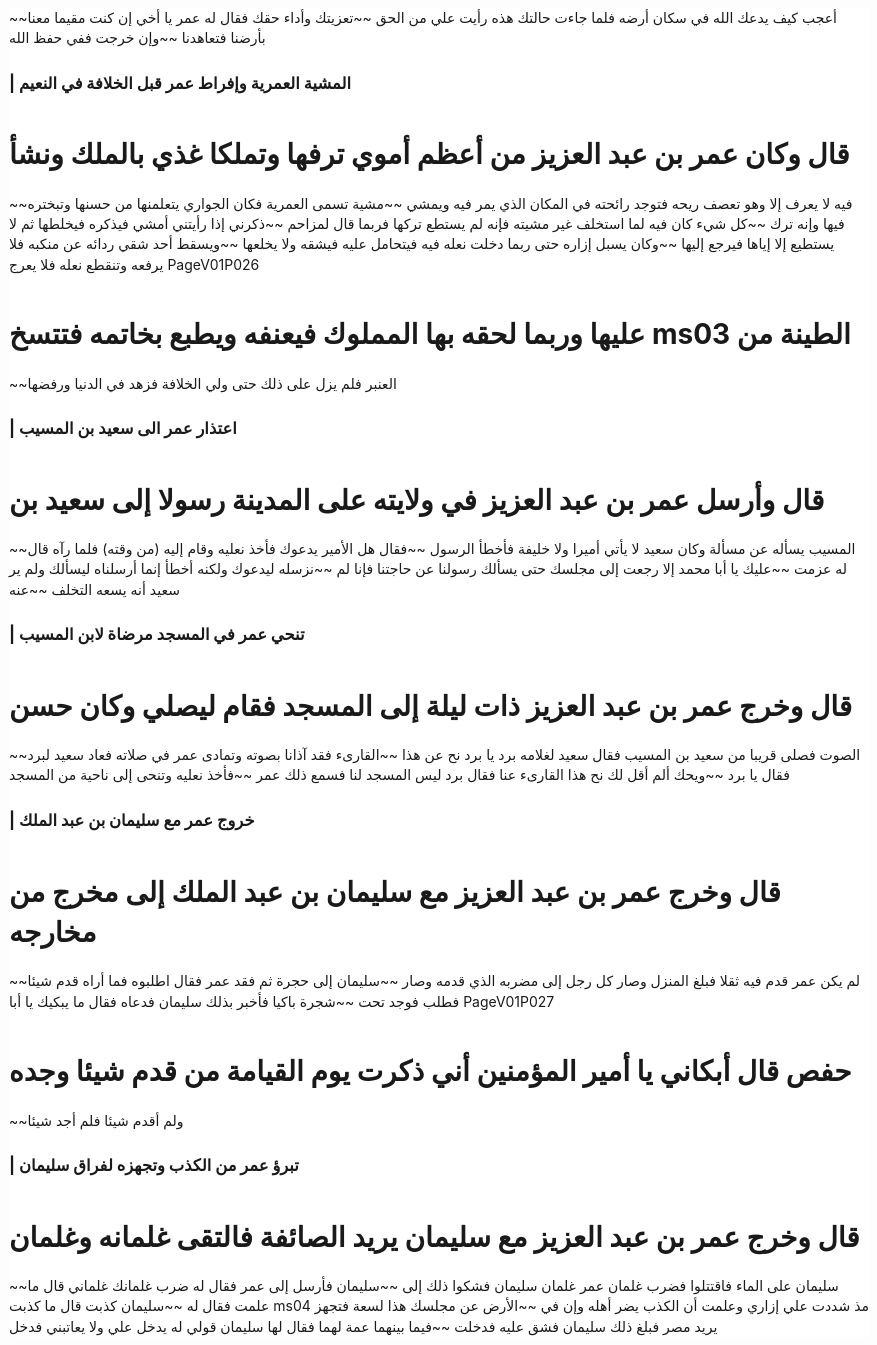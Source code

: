 ~~أعجب كيف يدعك الله في سكان أرضه فلما جاءت حالتك هذه رأيت علي من الحق
~~تعزيتك وأداء حقك فقال له عمر يا أخي إن كنت مقيما معنا بأرضنا فتعاهدنا
~~وإن خرجت ففي حفظ الله
### | المشية العمرية وإفراط عمر قبل الخلافة في النعيم
# قال وكان عمر بن عبد العزيز من أعظم أموي ترفها وتملكا غذي بالملك ونشأ
~~فيه لا يعرف إلا وهو تعصف ريحه فتوجد رائحته في المكان الذي يمر فيه ويمشي
~~مشية تسمى العمرية فكان الجواري يتعلمنها من حسنها وتبختره فيها وإنه ترك
~~كل شيء كان فيه لما استخلف غير مشيته فإنه لم يستطع تركها فربما قال لمزاحم
~~ذكرني إذا رأيتني أمشي فيذكره فيخلطها ثم لا يستطيع إلا إياها فيرجع إليها
~~وكان يسبل إزاره حتى ربما دخلت نعله فيه فيتحامل عليه فيشقه ولا يخلعها
~~ويسقط أحد شقي ردائه عن منكبه فلا يرفعه وتنقطع نعله فلا يعرج
 PageV01P026
# عليها وربما لحقه بها المملوك فيعنفه ويطبع بخاتمه فتتسخ ms03 الطينة من
~~العنبر فلم يزل على ذلك حتى ولي الخلافة فزهد في الدنيا ورفضها
### | اعتذار عمر الى سعيد بن المسيب
# قال وأرسل عمر بن عبد العزيز في ولايته على المدينة رسولا إلى سعيد بن
~~المسيب يسأله عن مسألة وكان سعيد لا يأتي أميرا ولا خليفة فأخطأ الرسول
~~فقال هل الأمير يدعوك فأخذ نعليه وقام إليه (من وقته) فلما رآه قال له عزمت
~~عليك يا أبا محمد إلا رجعت إلى مجلسك حتى يسألك رسولنا عن حاجتنا فإنا لم
~~نزسله ليدعوك ولكنه أخطأ إنما أرسلناه ليسألك ولم ير سعيد أنه يسعه التخلف
~~عنه
### | تنحي عمر في المسجد مرضاة لابن المسيب
# قال وخرج عمر بن عبد العزيز ذات ليلة إلى المسجد فقام ليصلي وكان حسن
~~الصوت فصلى قريبا من سعيد بن المسيب فقال سعيد لغلامه برد يا برد نح عن هذا
~~القارىء فقد آذانا بصوته وتمادى عمر في صلاته فعاد سعيد لبرد فقال يا برد
~~ويحك ألم أقل لك نح هذا القارىء عنا فقال برد ليس المسجد لنا فسمع ذلك عمر
~~فأخذ نعليه وتنحى إلى ناحية من المسجد
### | خروج عمر مع سليمان بن عبد الملك
# قال وخرج عمر بن عبد العزيز مع سليمان بن عبد الملك إلى مخرج من مخارجه
~~لم يكن عمر قدم فيه ثقلا فبلغ المنزل وصار كل رجل إلى مضربه الذي قدمه وصار
~~سليمان إلى حجرة ثم فقد عمر فقال اطلبوه فما أراه قدم شيئا فطلب فوجد تحت
~~شجرة باكيا فأخبر بذلك سليمان فدعاه فقال ما يبكيك يا أبا
 PageV01P027
# حفص قال أبكاني يا أمير المؤمنين أني ذكرت يوم القيامة من قدم شيئا وجده
~~ولم أقدم شيئا فلم أجد شيئا
### | تبرؤ عمر من الكذب وتجهزه لفراق سليمان
# قال وخرج عمر بن عبد العزيز مع سليمان يريد الصائفة فالتقى غلمانه وغلمان
~~سليمان على الماء فاقتتلوا فضرب غلمان عمر غلمان سليمان فشكوا ذلك إلى
~~سليمان فأرسل إلى عمر فقال له ضرب غلمانك غلماني قال ما علمت فقال له
~~سليمان كذبت قال ما كذبت ms04 مذ شددت علي إزاري وعلمت أن الكذب يضر أهله وإن في
~~الأرض عن مجلسك هذا لسعة فتجهز يريد مصر فبلغ ذلك سليمان فشق عليه فدخلت
~~فيما بينهما عمة لهما فقال لها سليمان قولي له يدخل علي ولا يعاتبني فدخل